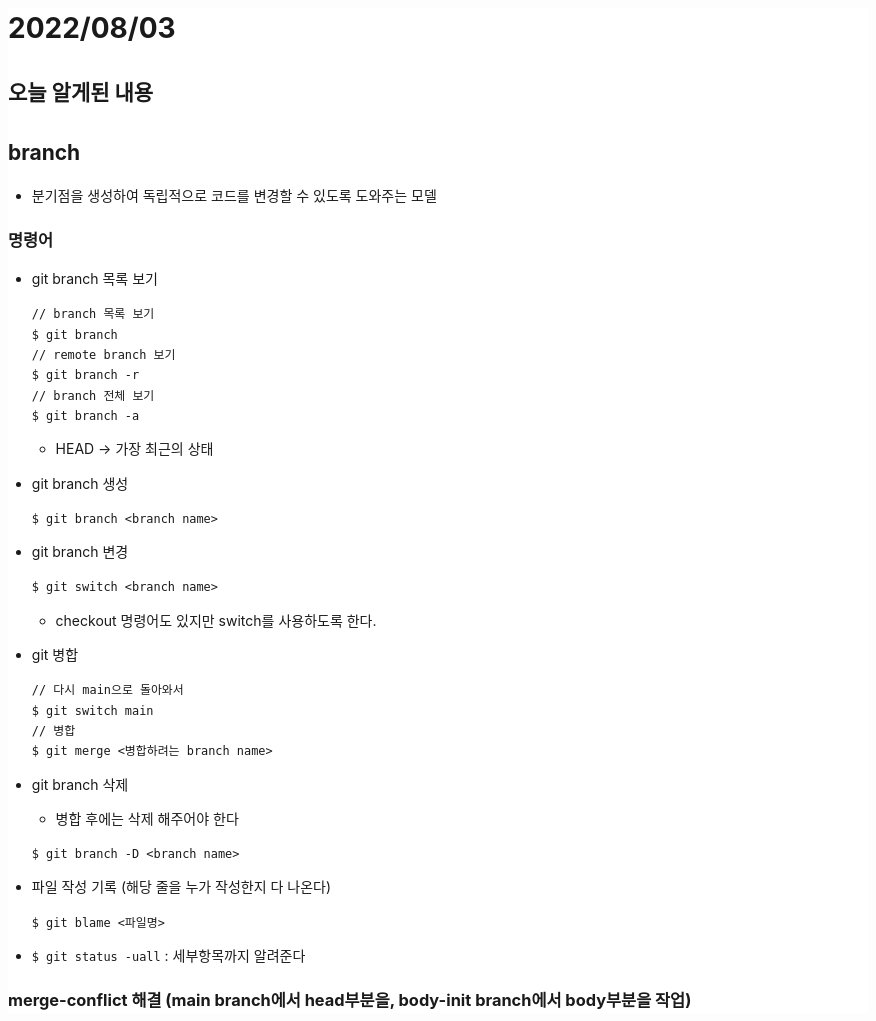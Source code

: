 # 2022/08/03

## 오늘 알게된 내용

## branch

- 분기점을 생성하여 독립적으로 코드를 변경할 수 있도록 도와주는 모델

### 명령어

- git branch 목록 보기

  ```
  // branch 목록 보기
  $ git branch
  // remote branch 보기
  $ git branch -r
  // branch 전체 보기
  $ git branch -a
  ```

  - HEAD → 가장 최근의 상태

- git branch 생성
  ```
  $ git branch <branch name>
  ```
- git branch 변경
  ```
  $ git switch <branch name>
  ```
  - checkout 명령어도 있지만 switch를 사용하도록 한다.
- git 병합

  ```
  // 다시 main으로 돌아와서
  $ git switch main
  // 병합
  $ git merge <병합하려는 branch name>
  ```

- git branch 삭제
  - 병합 후에는 삭제 해주어야 한다
  ```
  $ git branch -D <branch name>
  ```
- 파일 작성 기록 (해당 줄을 누가 작성한지 다 나온다)
  ```
  $ git blame <파일명>
  ```
- `$ git status -uall` : 세부항목까지 알려준다

### merge-conflict 해결 (main branch에서 head부분을, body-init branch에서 body부분을 작업)
